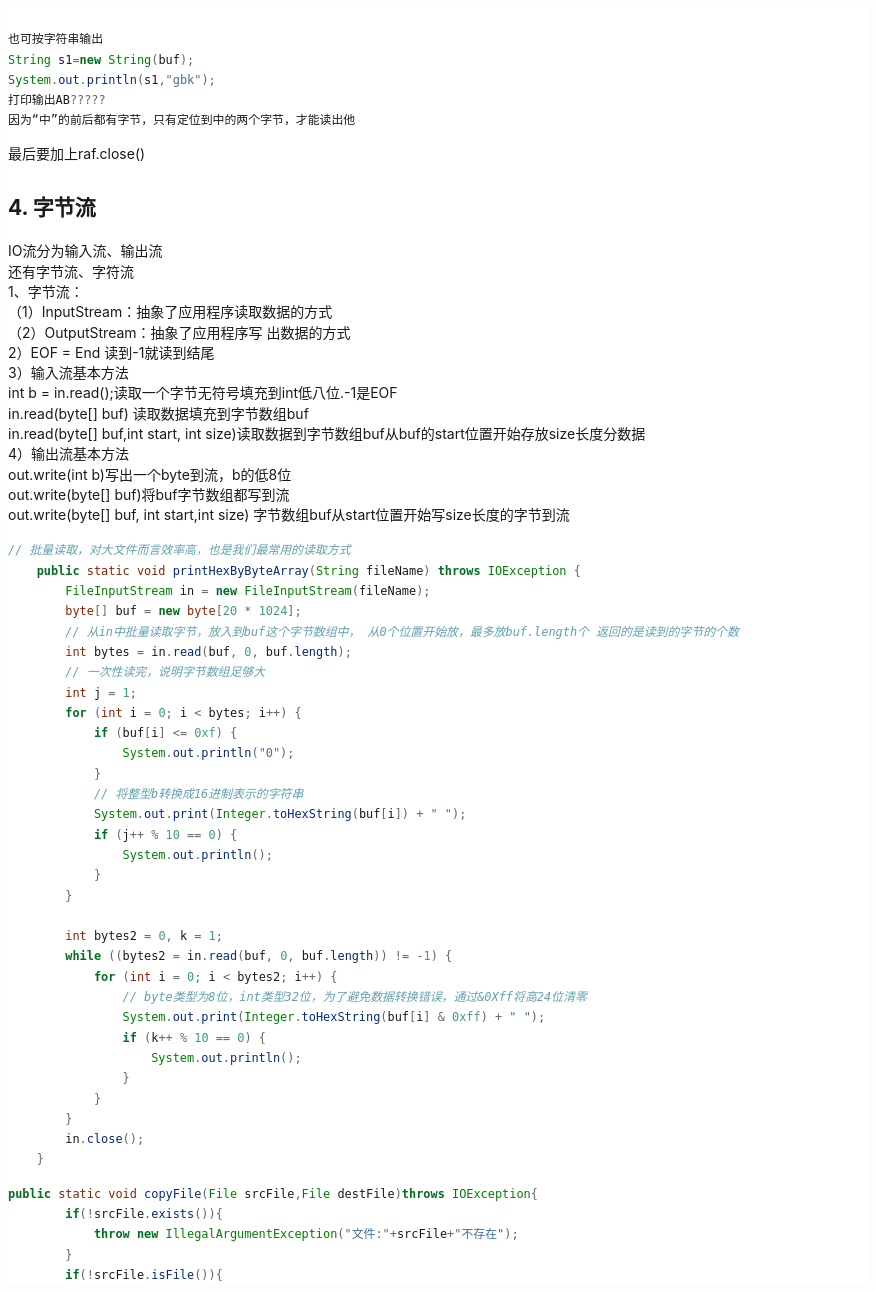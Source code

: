 ```java

也可按字符串输出  
String s1=new String(buf);  
System.out.println(s1,"gbk");  
打印输出AB?????  
因为“中”的前后都有字节，只有定位到中的两个字节，才能读出他  
```
最后要加上raf.close()

## 4. 字节流
IO流分为输入流、输出流  
还有字节流、字符流  
1、字节流：  
（1）InputStream：抽象了应用程序读取数据的方式  
（2）OutputStream：抽象了应用程序写 出数据的方式  
2）EOF = End 读到-1就读到结尾  
3）输入流基本方法  
int b = in.read();读取一个字节无符号填充到int低八位.-1是EOF  
in.read(byte[] buf) 读取数据填充到字节数组buf  
in.read(byte[] buf,int start, int size)读取数据到字节数组buf从buf的start位置开始存放size长度分数据  
4）输出流基本方法  
out.write(int b)写出一个byte到流，b的低8位  
out.write(byte[] buf)将buf字节数组都写到流  
out.write(byte[] buf, int start,int size) 字节数组buf从start位置开始写size长度的字节到流  
```java
// 批量读取，对大文件而言效率高，也是我们最常用的读取方式
	public static void printHexByByteArray(String fileName) throws IOException {
		FileInputStream in = new FileInputStream(fileName);
		byte[] buf = new byte[20 * 1024];
		// 从in中批量读取字节，放入到buf这个字节数组中， 从0个位置开始放，最多放buf.length个 返回的是读到的字节的个数
		int bytes = in.read(buf, 0, buf.length);
		// 一次性读完，说明字节数组足够大
		int j = 1;
		for (int i = 0; i < bytes; i++) {
			if (buf[i] <= 0xf) {
				System.out.println("0");
			}
			// 将整型b转换成16进制表示的字符串
			System.out.print(Integer.toHexString(buf[i]) + " ");
			if (j++ % 10 == 0) {
				System.out.println();
			}
		}

		int bytes2 = 0, k = 1;
		while ((bytes2 = in.read(buf, 0, buf.length)) != -1) {
			for (int i = 0; i < bytes2; i++) {
				// byte类型为8位，int类型32位，为了避免数据转换错误，通过&0Xff将高24位清零
				System.out.print(Integer.toHexString(buf[i] & 0xff) + " ");
				if (k++ % 10 == 0) {
					System.out.println();
				}
			}
		}
		in.close();
	}
```
```java
public static void copyFile(File srcFile,File destFile)throws IOException{
		if(!srcFile.exists()){
			throw new IllegalArgumentException("文件:"+srcFile+"不存在");
		}
		if(!srcFile.isFile()){
```